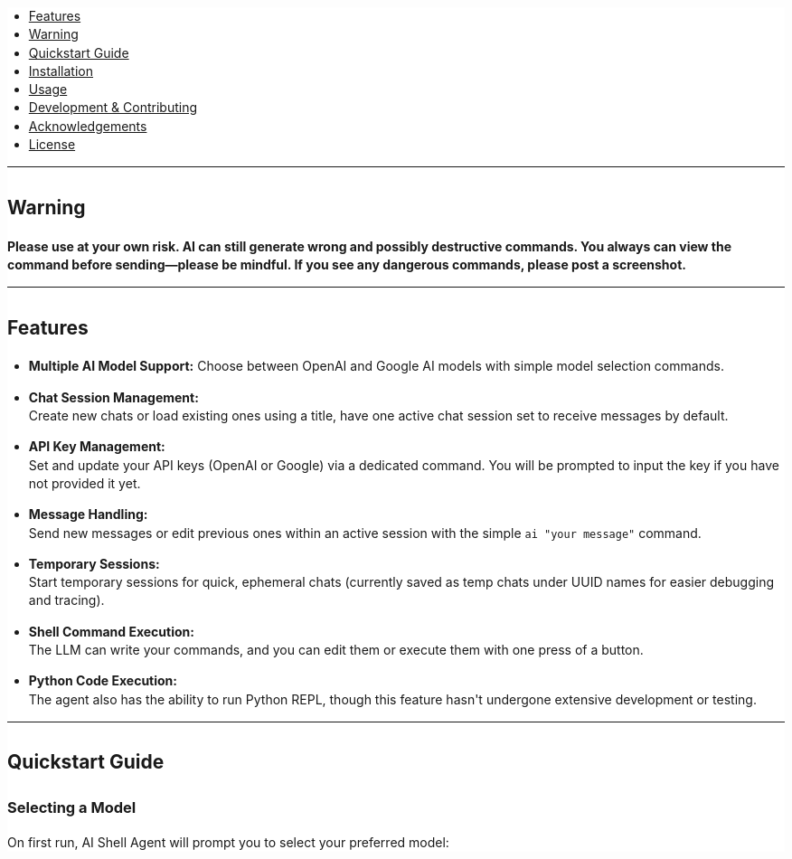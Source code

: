 - [Features](#features)
- [Warning](#warning)
- [Quickstart Guide](#quickstart-guide)
- [Installation](#installation)
- [Usage](#usage)
- [Development & Contributing](#development--contributing)
- [Acknowledgements](#acknowledgements)
- [License](#license)

---

## Warning

**Please use at your own risk. AI can still generate wrong and possibly destructive commands. You always can view the command before sending—please be mindful. If you see any dangerous commands, please post a screenshot.**

---

## Features

- **Multiple AI Model Support:**
  Choose between OpenAI and Google AI models with simple model selection commands.

- **Chat Session Management:**  
  Create new chats or load existing ones using a title, have one active chat session set to receive messages by default.

- **API Key Management:**  
  Set and update your API keys (OpenAI or Google) via a dedicated command. You will be prompted to input the key if you have not provided it yet.

- **Message Handling:**  
  Send new messages or edit previous ones within an active session with the simple `ai "your message"` command.

- **Temporary Sessions:**  
  Start temporary sessions for quick, ephemeral chats (currently saved as temp chats under UUID names for easier debugging and tracing).

- **Shell Command Execution:**  
  The LLM can write your commands, and you can edit them or execute them with one press of a button.

- **Python Code Execution:**  
  The agent also has the ability to run Python REPL, though this feature hasn't undergone extensive development or testing.

---

## Quickstart Guide

### Selecting a Model

On first run, AI Shell Agent will prompt you to select your preferred model:
